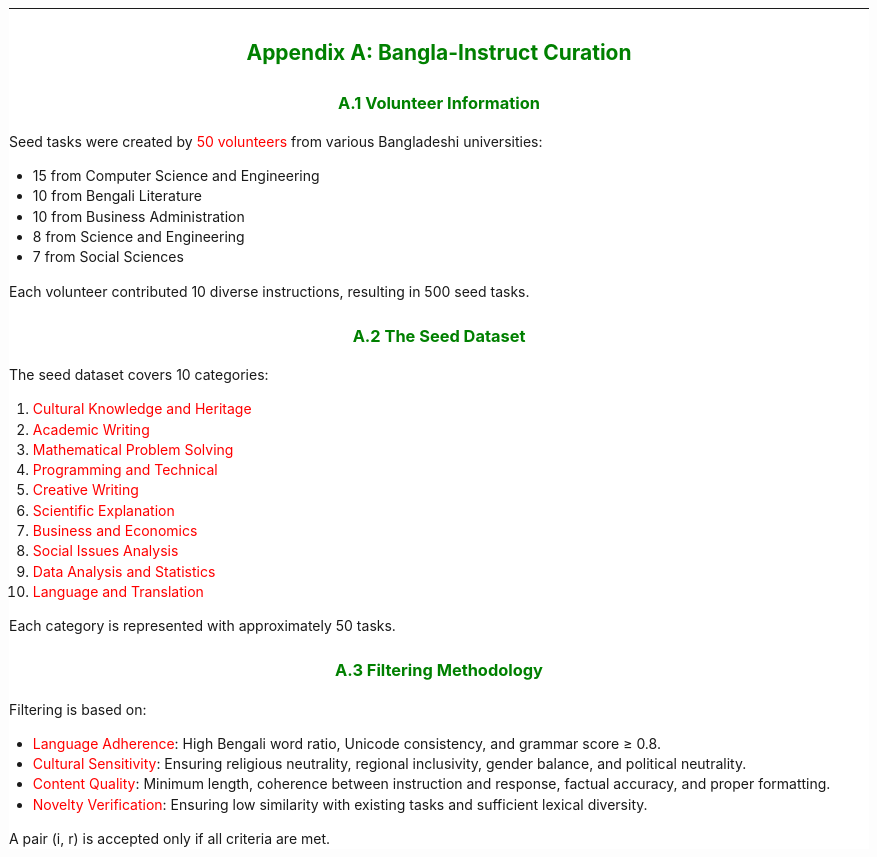</ul>

<hr>

<h2 style="text-align: center; color: green;">Appendix A: Bangla-Instruct Curation</h2>

<h3 style="text-align: center; color: green;">A.1 Volunteer Information</h3>
<p>
Seed tasks were created by <span style="color: red;">50 volunteers</span> from various Bangladeshi universities:
<ul>
  <li>15 from Computer Science and Engineering</li>
  <li>10 from Bengali Literature</li>
  <li>10 from Business Administration</li>
  <li>8 from Science and Engineering</li>
  <li>7 from Social Sciences</li>
</ul>
Each volunteer contributed 10 diverse instructions, resulting in 500 seed tasks.
</p>

<h3 style="text-align: center; color: green;">A.2 The Seed Dataset</h3>
<p>
The seed dataset covers 10 categories:
<ol>
  <li><span style="color:red;">Cultural Knowledge and Heritage</span></li>
  <li><span style="color:red;">Academic Writing</span></li>
  <li><span style="color:red;">Mathematical Problem Solving</span></li>
  <li><span style="color:red;">Programming and Technical</span></li>
  <li><span style="color:red;">Creative Writing</span></li>
  <li><span style="color:red;">Scientific Explanation</span></li>
  <li><span style="color:red;">Business and Economics</span></li>
  <li><span style="color:red;">Social Issues Analysis</span></li>
  <li><span style="color:red;">Data Analysis and Statistics</span></li>
  <li><span style="color:red;">Language and Translation</span></li>
</ol>
Each category is represented with approximately 50 tasks.
</p>

<h3 style="text-align: center; color: green;">A.3 Filtering Methodology</h3>
<p>
Filtering is based on:
<ul>
  <li><span style="color:red;">Language Adherence</span>: High Bengali word ratio, Unicode consistency, and grammar score ≥ 0.8.</li>
  <li><span style="color:red;">Cultural Sensitivity</span>: Ensuring religious neutrality, regional inclusivity, gender balance, and political neutrality.</li>
  <li><span style="color:red;">Content Quality</span>: Minimum length, coherence between instruction and response, factual accuracy, and proper formatting.</li>
  <li><span style="color:red;">Novelty Verification</span>: Ensuring low similarity with existing tasks and sufficient lexical diversity.</li>
</ul>
A pair (i, r) is accepted only if all criteria are met.
</p>
